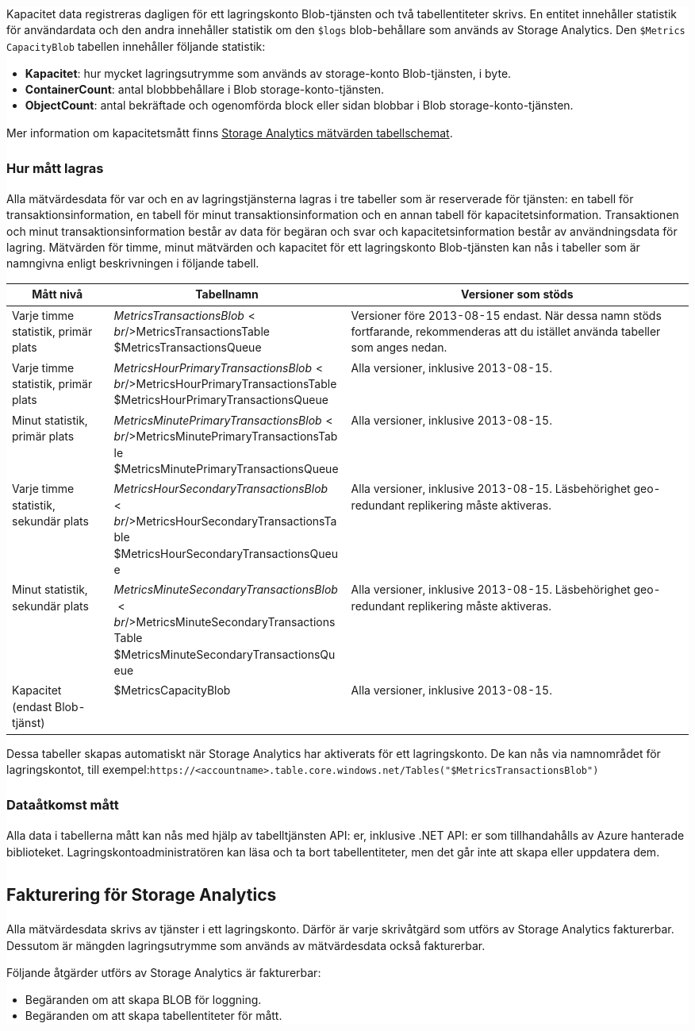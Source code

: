 Kapacitet data registreras dagligen för ett lagringskonto Blob-tjänsten och två tabellentiteter skrivs. En entitet innehåller statistik för användardata och den andra innehåller statistik om den `$logs` blob-behållare som används av Storage Analytics. Den `$MetricsCapacityBlob` tabellen innehåller följande statistik:

* **Kapacitet**: hur mycket lagringsutrymme som används av storage-konto Blob-tjänsten, i byte.
* **ContainerCount**: antal blobbbehållare i Blob storage-konto-tjänsten.
* **ObjectCount**: antal bekräftade och ogenomförda block eller sidan blobbar i Blob storage-konto-tjänsten.

Mer information om kapacitetsmått finns [Storage Analytics mätvärden tabellschemat](https://msdn.microsoft.com/library/hh343264.aspx).

### <a name="how-metrics-are-stored"></a>Hur mått lagras
Alla mätvärdesdata för var och en av lagringstjänsterna lagras i tre tabeller som är reserverade för tjänsten: en tabell för transaktionsinformation, en tabell för minut transaktionsinformation och en annan tabell för kapacitetsinformation. Transaktionen och minut transaktionsinformation består av data för begäran och svar och kapacitetsinformation består av användningsdata för lagring. Mätvärden för timme, minut mätvärden och kapacitet för ett lagringskonto Blob-tjänsten kan nås i tabeller som är namngivna enligt beskrivningen i följande tabell.

| Mått nivå | Tabellnamn | Versioner som stöds |
| --- | --- | --- |
| Varje timme statistik, primär plats |$MetricsTransactionsBlob <br/>$MetricsTransactionsTable <br/> $MetricsTransactionsQueue |Versioner före 2013-08-15 endast. När dessa namn stöds fortfarande, rekommenderas att du istället använda tabeller som anges nedan. |
| Varje timme statistik, primär plats |$MetricsHourPrimaryTransactionsBlob <br/>$MetricsHourPrimaryTransactionsTable <br/>$MetricsHourPrimaryTransactionsQueue |Alla versioner, inklusive 2013-08-15. |
| Minut statistik, primär plats |$MetricsMinutePrimaryTransactionsBlob <br/>$MetricsMinutePrimaryTransactionsTable <br/>$MetricsMinutePrimaryTransactionsQueue |Alla versioner, inklusive 2013-08-15. |
| Varje timme statistik, sekundär plats |$MetricsHourSecondaryTransactionsBlob <br/>$MetricsHourSecondaryTransactionsTable <br/>$MetricsHourSecondaryTransactionsQueue |Alla versioner, inklusive 2013-08-15. Läsbehörighet geo-redundant replikering måste aktiveras. |
| Minut statistik, sekundär plats |$MetricsMinuteSecondaryTransactionsBlob <br/>$MetricsMinuteSecondaryTransactionsTable <br/>$MetricsMinuteSecondaryTransactionsQueue |Alla versioner, inklusive 2013-08-15. Läsbehörighet geo-redundant replikering måste aktiveras. |
| Kapacitet (endast Blob-tjänst) |$MetricsCapacityBlob |Alla versioner, inklusive 2013-08-15. |

Dessa tabeller skapas automatiskt när Storage Analytics har aktiverats för ett lagringskonto. De kan nås via namnområdet för lagringskontot, till exempel:`https://<accountname>.table.core.windows.net/Tables("$MetricsTransactionsBlob")`

### <a name="accessing-metrics-data"></a>Dataåtkomst mått
Alla data i tabellerna mått kan nås med hjälp av tabelltjänsten API: er, inklusive .NET API: er som tillhandahålls av Azure hanterade biblioteket. Lagringskontoadministratören kan läsa och ta bort tabellentiteter, men det går inte att skapa eller uppdatera dem.

## <a name="billing-for-storage-analytics"></a>Fakturering för Storage Analytics
Alla mätvärdesdata skrivs av tjänster i ett lagringskonto. Därför är varje skrivåtgärd som utförs av Storage Analytics fakturerbar. Dessutom är mängden lagringsutrymme som används av mätvärdesdata också fakturerbar.

Följande åtgärder utförs av Storage Analytics är fakturerbar:

* Begäranden om att skapa BLOB för loggning. 
* Begäranden om att skapa tabellentiteter för mått.
